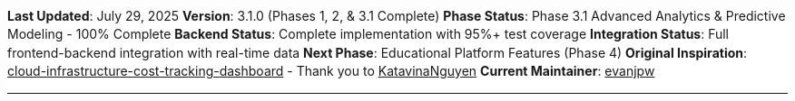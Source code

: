 
**Last Updated**: July 29, 2025
**Version**: 3.1.0 (Phases 1, 2, & 3.1 Complete)
**Phase Status**: Phase 3.1 Advanced Analytics & Predictive Modeling - 100% Complete
**Backend Status**: Complete implementation with 95%+ test coverage
**Integration Status**: Full frontend-backend integration with real-time data
**Next Phase**: Educational Platform Features (Phase 4)
**Original Inspiration**: [cloud-infrastructure-cost-tracking-dashboard](https://github.com/evanjpw/cloud-infrastructure-cost-tracking-dashboard) - Thank you to [KatavinaNguyen](https://github.com/KatavinaNguyen)
**Current Maintainer**: [evanjpw](https://github.com/evanjpw)

---
